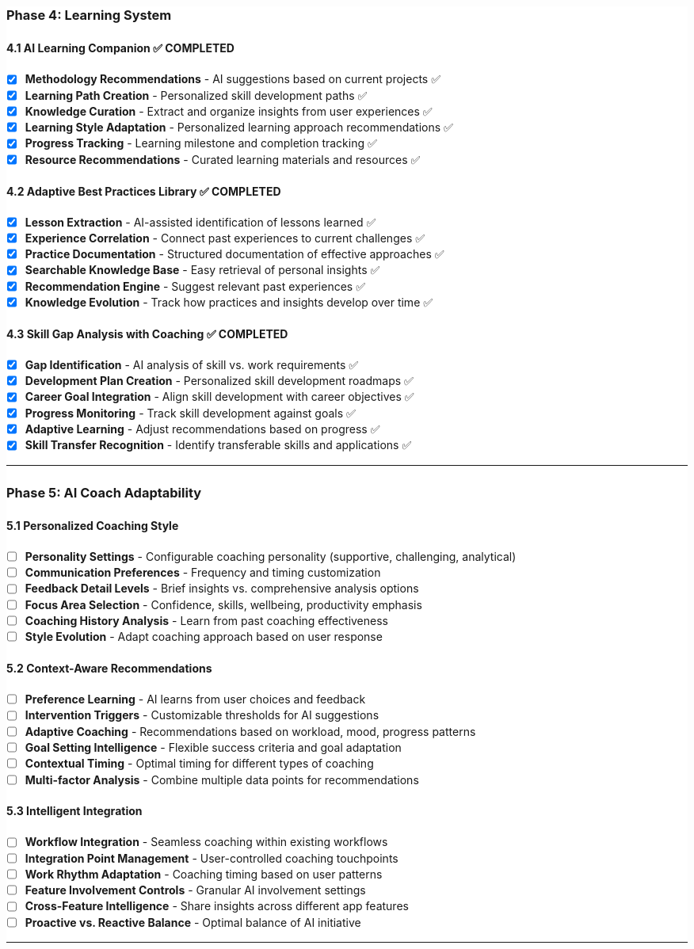 
### Phase 4: Learning System

#### 4.1 AI Learning Companion ✅ **COMPLETED**
- [x] **Methodology Recommendations** - AI suggestions based on current projects ✅
- [x] **Learning Path Creation** - Personalized skill development paths ✅
- [x] **Knowledge Curation** - Extract and organize insights from user experiences ✅
- [x] **Learning Style Adaptation** - Personalized learning approach recommendations ✅
- [x] **Progress Tracking** - Learning milestone and completion tracking ✅
- [x] **Resource Recommendations** - Curated learning materials and resources ✅

#### 4.2 Adaptive Best Practices Library ✅ **COMPLETED**
- [x] **Lesson Extraction** - AI-assisted identification of lessons learned ✅
- [x] **Experience Correlation** - Connect past experiences to current challenges ✅
- [x] **Practice Documentation** - Structured documentation of effective approaches ✅
- [x] **Searchable Knowledge Base** - Easy retrieval of personal insights ✅
- [x] **Recommendation Engine** - Suggest relevant past experiences ✅
- [x] **Knowledge Evolution** - Track how practices and insights develop over time ✅

#### 4.3 Skill Gap Analysis with Coaching ✅ **COMPLETED**
- [x] **Gap Identification** - AI analysis of skill vs. work requirements ✅
- [x] **Development Plan Creation** - Personalized skill development roadmaps ✅
- [x] **Career Goal Integration** - Align skill development with career objectives ✅
- [x] **Progress Monitoring** - Track skill development against goals ✅
- [x] **Adaptive Learning** - Adjust recommendations based on progress ✅
- [x] **Skill Transfer Recognition** - Identify transferable skills and applications ✅

---

### Phase 5: AI Coach Adaptability

#### 5.1 Personalized Coaching Style
- [ ] **Personality Settings** - Configurable coaching personality (supportive, challenging, analytical)
- [ ] **Communication Preferences** - Frequency and timing customization
- [ ] **Feedback Detail Levels** - Brief insights vs. comprehensive analysis options
- [ ] **Focus Area Selection** - Confidence, skills, wellbeing, productivity emphasis
- [ ] **Coaching History Analysis** - Learn from past coaching effectiveness
- [ ] **Style Evolution** - Adapt coaching approach based on user response

#### 5.2 Context-Aware Recommendations
- [ ] **Preference Learning** - AI learns from user choices and feedback
- [ ] **Intervention Triggers** - Customizable thresholds for AI suggestions
- [ ] **Adaptive Coaching** - Recommendations based on workload, mood, progress patterns
- [ ] **Goal Setting Intelligence** - Flexible success criteria and goal adaptation
- [ ] **Contextual Timing** - Optimal timing for different types of coaching
- [ ] **Multi-factor Analysis** - Combine multiple data points for recommendations

#### 5.3 Intelligent Integration
- [ ] **Workflow Integration** - Seamless coaching within existing workflows
- [ ] **Integration Point Management** - User-controlled coaching touchpoints
- [ ] **Work Rhythm Adaptation** - Coaching timing based on user patterns
- [ ] **Feature Involvement Controls** - Granular AI involvement settings
- [ ] **Cross-Feature Intelligence** - Share insights across different app features
- [ ] **Proactive vs. Reactive Balance** - Optimal balance of AI initiative

---
